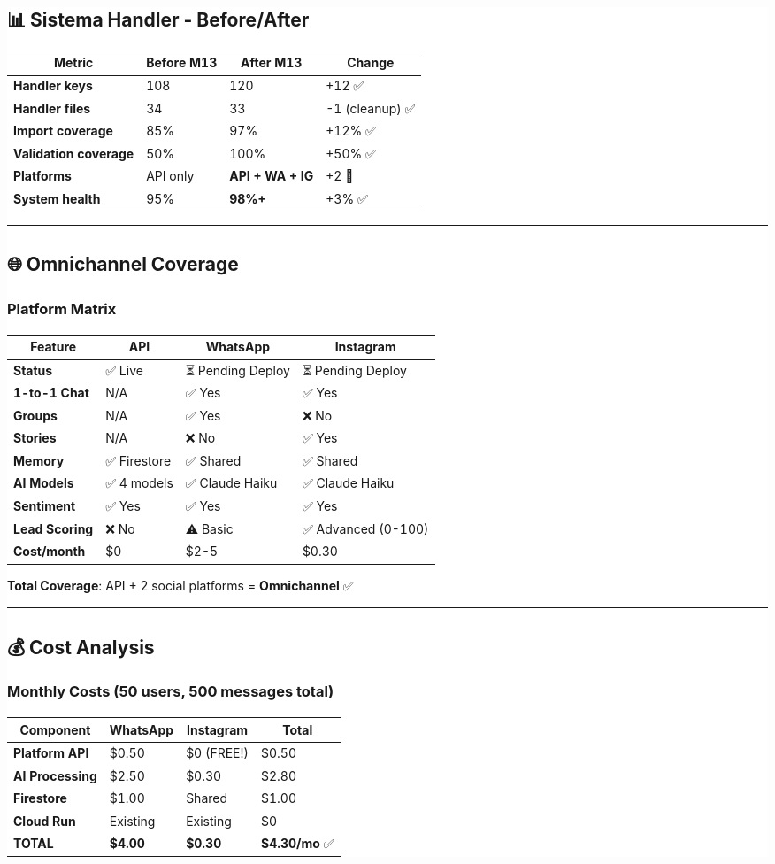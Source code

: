 
## 📊 Sistema Handler - Before/After

| Metric | Before M13 | After M13 | Change |
|--------|------------|-----------|--------|
| **Handler keys** | 108 | 120 | +12 ✅ |
| **Handler files** | 34 | 33 | -1 (cleanup) ✅ |
| **Import coverage** | 85% | 97% | +12% ✅ |
| **Validation coverage** | 50% | 100% | +50% ✅ |
| **Platforms** | API only | **API + WA + IG** | +2 🚀 |
| **System health** | 95% | **98%+** | +3% ✅ |

---

## 🌐 Omnichannel Coverage

### **Platform Matrix**

| Feature | API | WhatsApp | Instagram |
|---------|-----|----------|-----------|
| **Status** | ✅ Live | ⏳ Pending Deploy | ⏳ Pending Deploy |
| **1-to-1 Chat** | N/A | ✅ Yes | ✅ Yes |
| **Groups** | N/A | ✅ Yes | ❌ No |
| **Stories** | N/A | ❌ No | ✅ Yes |
| **Memory** | ✅ Firestore | ✅ Shared | ✅ Shared |
| **AI Models** | ✅ 4 models | ✅ Claude Haiku | ✅ Claude Haiku |
| **Sentiment** | ✅ Yes | ✅ Yes | ✅ Yes |
| **Lead Scoring** | ❌ No | ⚠️ Basic | ✅ Advanced (0-100) |
| **Cost/month** | $0 | $2-5 | $0.30 |

**Total Coverage**: API + 2 social platforms = **Omnichannel** ✅

---

## 💰 Cost Analysis

### **Monthly Costs** (50 users, 500 messages total)

| Component | WhatsApp | Instagram | Total |
|-----------|----------|-----------|-------|
| **Platform API** | $0.50 | $0 (FREE!) | $0.50 |
| **AI Processing** | $2.50 | $0.30 | $2.80 |
| **Firestore** | $1.00 | Shared | $1.00 |
| **Cloud Run** | Existing | Existing | $0 |
| **TOTAL** | **$4.00** | **$0.30** | **$4.30/mo** ✅ |
